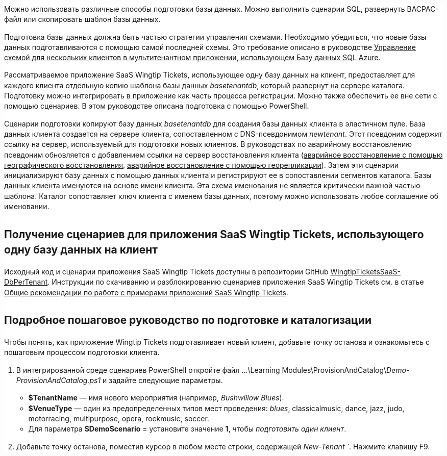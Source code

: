 Можно использовать различные способы подготовки базы данных. Можно выполнить сценарии SQL, развернуть BACPAC-файл или скопировать шаблон базы данных.

Подготовка базы данных должна быть частью стратегии управления схемами. Необходимо убедиться, что новые базы данных подготавливаются с помощью самой последней схемы. Это требование описано в руководстве [Управление схемой для нескольких клиентов в мультитенантном приложении, использующем Базу данных SQL Azure](saas-tenancy-schema-management.md).

Рассматриваемое приложение SaaS Wingtip Tickets, использующее одну базу данных на клиент, предоставляет для каждого клиента отдельную копию шаблона базы данных _basetenantdb_, который развернут на сервере каталога. Подготовку можно интегрировать в приложение как часть процесса регистрации. Можно также обеспечить ее вне сети с помощью сценариев. В этом руководстве описана подготовка с помощью PowerShell.

Сценарии подготовки копируют базу данных _basetenantdb_ для создания базы данных клиента в эластичном пуле. База данных клиента создается на сервере клиента, сопоставленном с DNS-псевдонимом _newtenant_. Этот псевдоним содержит ссылку на сервер, используемый для подготовки новых клиентов. В руководствах по аварийному восстановлению псевдоним обновляется с добавлением ссылки на сервер восстановления клиента ([аварийное восстановление с помощью географического восстановления](../../sql-database/saas-dbpertenant-dr-geo-restore.md), [аварийное восстановление с помощью георепликации](../../sql-database/saas-dbpertenant-dr-geo-replication.md)). Затем эти сценарии инициализируют базу данных с помощью данных клиента и регистрируют ее в сопоставлении сегментов каталога. Базы данных клиента именуются на основе имени клиента. Эта схема именования не является критически важной частью шаблона. Каталог сопоставляет ключ клиента с именем базы данных, поэтому можно использовать любое соглашение об именовании.


## <a name="get-the-wingtip-tickets-saas-database-per-tenant-application-scripts"></a>Получение сценариев для приложения SaaS Wingtip Tickets, использующего одну базу данных на клиент

Исходный код и сценарии приложения SaaS Wingtip Tickets доступны в репозитории GitHub [WingtipTicketsSaaS-DbPerTenant](https://github.com/Microsoft/WingtipTicketsSaaS-DbPerTenant). Инструкции по скачиванию и разблокированию сценариев приложения SaaS Wingtip Tickets см. в статье [Общие рекомендации по работе с примерами приложений SaaS Wingtip Tickets](saas-tenancy-wingtip-app-guidance-tips.md).


## <a name="provision-and-catalog-detailed-walkthrough"></a>Подробное пошаговое руководство по подготовке и каталогизации

Чтобы понять, как приложение Wingtip Tickets подготавливает новый клиент, добавьте точку останова и ознакомьтесь с пошаговым процессом подготовки клиента.

1. В интегрированной среде сценариев PowerShell откройте файл …\\Learning Modules\\ProvisionAndCatalog\\_Demo-ProvisionAndCatalog.ps1_ и задайте следующие параметры.

   * **$TenantName** — имя нового мероприятия (например, *Bushwillow Blues*).
   * **$VenueType** — один из предопределенных типов мест проведения: _blues_, classicalmusic, dance, jazz, judo, motorracing, multipurpose, opera, rockmusic, soccer.
   * Для параметра **$DemoScenario** =  установите значение **1**, чтобы *подготовить один клиент*.

2. Добавьте точку останова, поместив курсор в любом месте строки, содержащей *New-Tenant `*. Нажмите клавишу F9.

